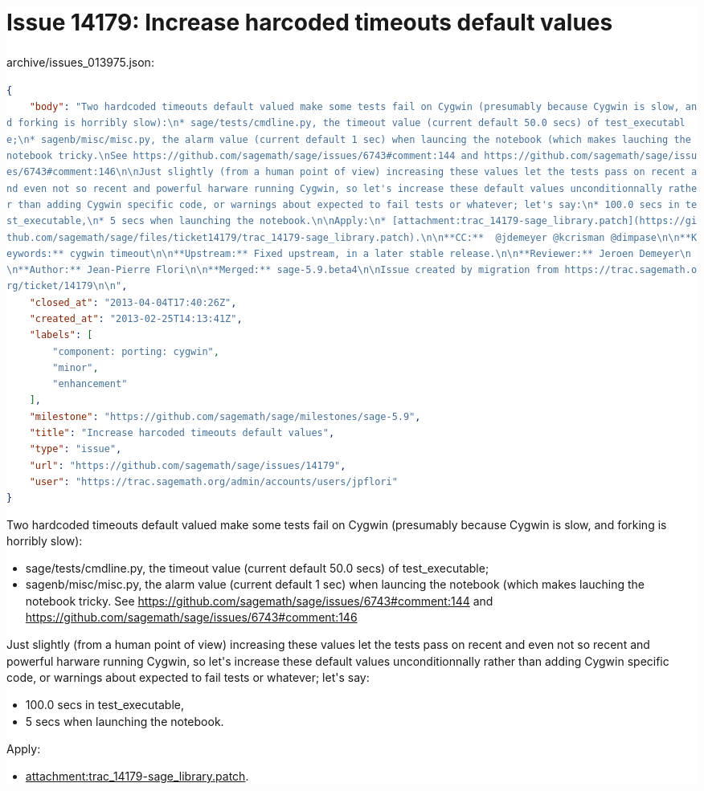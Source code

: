 # Issue 14179: Increase harcoded timeouts default values

archive/issues_013975.json:
```json
{
    "body": "Two hardcoded timeouts default valued make some tests fail on Cygwin (presumably because Cygwin is slow, and forking is horribly slow):\n* sage/tests/cmdline.py, the timeout value (current default 50.0 secs) of test_executable;\n* sagenb/misc/misc.py, the alarm value (current default 1 sec) when launcing the notebook (which makes lauching the notebook tricky.\nSee https://github.com/sagemath/sage/issues/6743#comment:144 and https://github.com/sagemath/sage/issues/6743#comment:146\n\nJust slightly (from a human point of view) increasing these values let the tests pass on recent and even not so recent and powerful harware running Cygwin, so let's increase these default values unconditionnally rather than adding Cygwin specific code, or warnings about expected to fail tests or whatever; let's say:\n* 100.0 secs in test_executable,\n* 5 secs when launching the notebook.\n\nApply:\n* [attachment:trac_14179-sage_library.patch](https://github.com/sagemath/sage/files/ticket14179/trac_14179-sage_library.patch).\n\n**CC:**  @jdemeyer @kcrisman @dimpase\n\n**Keywords:** cygwin timeout\n\n**Upstream:** Fixed upstream, in a later stable release.\n\n**Reviewer:** Jeroen Demeyer\n\n**Author:** Jean-Pierre Flori\n\n**Merged:** sage-5.9.beta4\n\nIssue created by migration from https://trac.sagemath.org/ticket/14179\n\n",
    "closed_at": "2013-04-04T17:40:26Z",
    "created_at": "2013-02-25T14:13:41Z",
    "labels": [
        "component: porting: cygwin",
        "minor",
        "enhancement"
    ],
    "milestone": "https://github.com/sagemath/sage/milestones/sage-5.9",
    "title": "Increase harcoded timeouts default values",
    "type": "issue",
    "url": "https://github.com/sagemath/sage/issues/14179",
    "user": "https://trac.sagemath.org/admin/accounts/users/jpflori"
}
```
Two hardcoded timeouts default valued make some tests fail on Cygwin (presumably because Cygwin is slow, and forking is horribly slow):
* sage/tests/cmdline.py, the timeout value (current default 50.0 secs) of test_executable;
* sagenb/misc/misc.py, the alarm value (current default 1 sec) when launcing the notebook (which makes lauching the notebook tricky.
See https://github.com/sagemath/sage/issues/6743#comment:144 and https://github.com/sagemath/sage/issues/6743#comment:146

Just slightly (from a human point of view) increasing these values let the tests pass on recent and even not so recent and powerful harware running Cygwin, so let's increase these default values unconditionnally rather than adding Cygwin specific code, or warnings about expected to fail tests or whatever; let's say:
* 100.0 secs in test_executable,
* 5 secs when launching the notebook.

Apply:
* [attachment:trac_14179-sage_library.patch](https://github.com/sagemath/sage/files/ticket14179/trac_14179-sage_library.patch).
